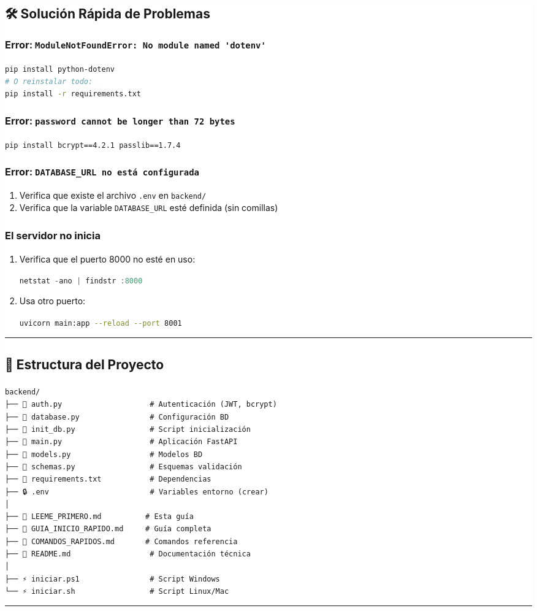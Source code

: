 
## 🛠️ Solución Rápida de Problemas

### Error: `ModuleNotFoundError: No module named 'dotenv'`

```bash
pip install python-dotenv
# O reinstalar todo:
pip install -r requirements.txt
```

### Error: `password cannot be longer than 72 bytes`

```bash
pip install bcrypt==4.2.1 passlib==1.7.4
```

### Error: `DATABASE_URL no está configurada`

1. Verifica que existe el archivo `.env` en `backend/`
2. Verifica que la variable `DATABASE_URL` esté definida (sin comillas)

### El servidor no inicia

1. Verifica que el puerto 8000 no esté en uso:
   ```powershell
   netstat -ano | findstr :8000
   ```
2. Usa otro puerto:
   ```bash
   uvicorn main:app --reload --port 8001
   ```

---

## 📁 Estructura del Proyecto

```
backend/
├── 📄 auth.py                    # Autenticación (JWT, bcrypt)
├── 📄 database.py                # Configuración BD
├── 📄 init_db.py                 # Script inicialización
├── 📄 main.py                    # Aplicación FastAPI
├── 📄 models.py                  # Modelos BD
├── 📄 schemas.py                 # Esquemas validación
├── 📄 requirements.txt           # Dependencias
├── 🔒 .env                       # Variables entorno (crear)
│
├── 📖 LEEME_PRIMERO.md          # Esta guía
├── 📖 GUIA_INICIO_RAPIDO.md     # Guía completa
├── 📖 COMANDOS_RAPIDOS.md       # Comandos referencia
├── 📖 README.md                  # Documentación técnica
│
├── ⚡ iniciar.ps1                # Script Windows
└── ⚡ iniciar.sh                 # Script Linux/Mac
```

---